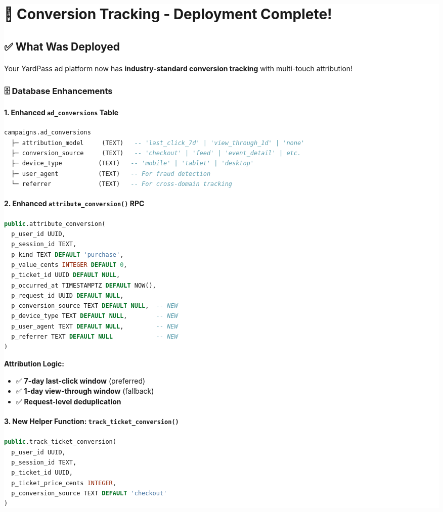 # 🎉 Conversion Tracking - Deployment Complete!

## ✅ What Was Deployed

Your YardPass ad platform now has **industry-standard conversion tracking** with multi-touch attribution!

### 🗄️ Database Enhancements

#### 1. Enhanced `ad_conversions` Table
```sql
campaigns.ad_conversions
  ├─ attribution_model     (TEXT)   -- 'last_click_7d' | 'view_through_1d' | 'none'
  ├─ conversion_source     (TEXT)   -- 'checkout' | 'feed' | 'event_detail' | etc.
  ├─ device_type          (TEXT)   -- 'mobile' | 'tablet' | 'desktop'
  ├─ user_agent           (TEXT)   -- For fraud detection
  └─ referrer             (TEXT)   -- For cross-domain tracking
```

#### 2. Enhanced `attribute_conversion()` RPC
```sql
public.attribute_conversion(
  p_user_id UUID,
  p_session_id TEXT,
  p_kind TEXT DEFAULT 'purchase',
  p_value_cents INTEGER DEFAULT 0,
  p_ticket_id UUID DEFAULT NULL,
  p_occurred_at TIMESTAMPTZ DEFAULT NOW(),
  p_request_id UUID DEFAULT NULL,
  p_conversion_source TEXT DEFAULT NULL,  -- NEW
  p_device_type TEXT DEFAULT NULL,        -- NEW
  p_user_agent TEXT DEFAULT NULL,         -- NEW
  p_referrer TEXT DEFAULT NULL            -- NEW
)
```

**Attribution Logic:**
- ✅ **7-day last-click window** (preferred)
- ✅ **1-day view-through window** (fallback)
- ✅ **Request-level deduplication**

#### 3. New Helper Function: `track_ticket_conversion()`
```sql
public.track_ticket_conversion(
  p_user_id UUID,
  p_session_id TEXT,
  p_ticket_id UUID,
  p_ticket_price_cents INTEGER,
  p_conversion_source TEXT DEFAULT 'checkout'
)
```
